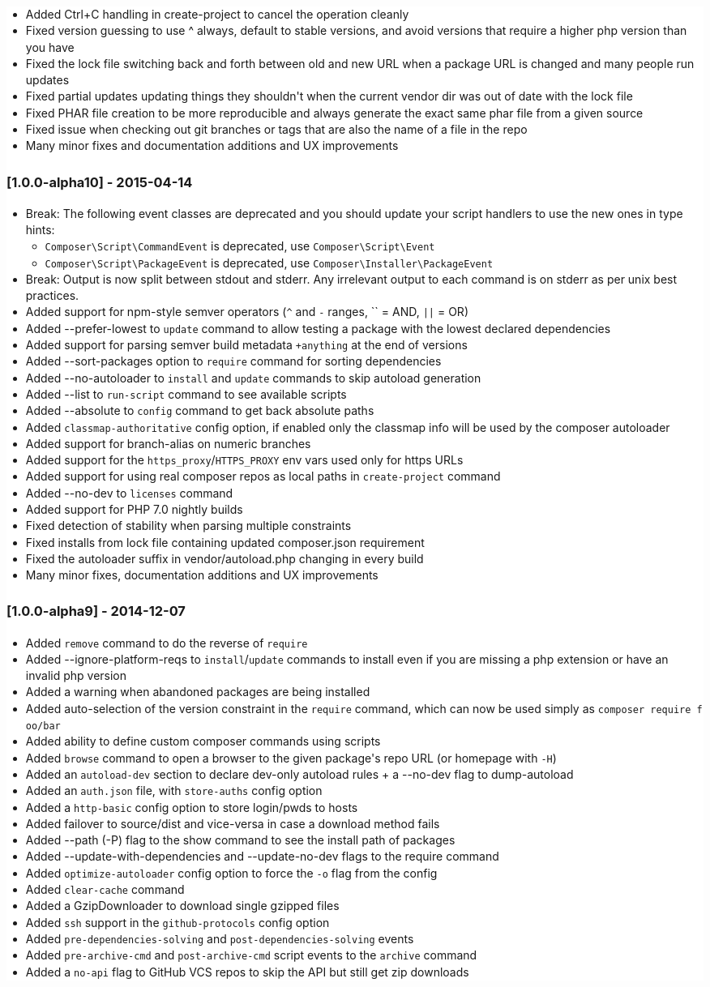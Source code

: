 * Added Ctrl+C handling in create-project to cancel the operation cleanly
* Fixed version guessing to use ^ always, default to stable versions, and avoid versions that require a higher php version than you have
* Fixed the lock file switching back and forth between old and new URL when a package URL is changed and many people run updates
* Fixed partial updates updating things they shouldn't when the current vendor dir was out of date with the lock file
* Fixed PHAR file creation to be more reproducible and always generate the exact same phar file from a given source
* Fixed issue when checking out git branches or tags that are also the name of a file in the repo
* Many minor fixes and documentation additions and UX improvements

### [1.0.0-alpha10] - 2015-04-14

* Break: The following event classes are deprecated and you should update your script handlers to use the new ones in type hints:
  * `Composer\Script\CommandEvent` is deprecated, use `Composer\Script\Event`
  * `Composer\Script\PackageEvent` is deprecated, use `Composer\Installer\PackageEvent`
* Break: Output is now split between stdout and stderr. Any irrelevant output to each command is on stderr as per unix best practices.
* Added support for npm-style semver operators (`^` and `-` ranges, `` = AND, `||` = OR)
* Added --prefer-lowest to `update` command to allow testing a package with the lowest declared dependencies
* Added support for parsing semver build metadata `+anything` at the end of versions
* Added --sort-packages option to `require` command for sorting dependencies
* Added --no-autoloader to `install` and `update` commands to skip autoload generation
* Added --list to `run-script` command to see available scripts
* Added --absolute to `config` command to get back absolute paths
* Added `classmap-authoritative` config option, if enabled only the classmap info will be used by the composer autoloader
* Added support for branch-alias on numeric branches
* Added support for the `https_proxy`/`HTTPS_PROXY` env vars used only for https URLs
* Added support for using real composer repos as local paths in `create-project` command
* Added --no-dev to `licenses` command
* Added support for PHP 7.0 nightly builds
* Fixed detection of stability when parsing multiple constraints
* Fixed installs from lock file containing updated composer.json requirement
* Fixed the autoloader suffix in vendor/autoload.php changing in every build
* Many minor fixes, documentation additions and UX improvements

### [1.0.0-alpha9] - 2014-12-07

* Added `remove` command to do the reverse of `require`
* Added --ignore-platform-reqs to `install`/`update` commands to install even if you are missing a php extension or have an invalid php version
* Added a warning when abandoned packages are being installed
* Added auto-selection of the version constraint in the `require` command, which can now be used simply as `composer require foo/bar`
* Added ability to define custom composer commands using scripts
* Added `browse` command to open a browser to the given package's repo URL (or homepage with `-H`)
* Added an `autoload-dev` section to declare dev-only autoload rules + a --no-dev flag to dump-autoload
* Added an `auth.json` file, with `store-auths` config option
* Added a `http-basic` config option to store login/pwds to hosts
* Added failover to source/dist and vice-versa in case a download method fails
* Added --path (-P) flag to the show command to see the install path of packages
* Added --update-with-dependencies and --update-no-dev flags to the require command
* Added `optimize-autoloader` config option to force the `-o` flag from the config
* Added `clear-cache` command
* Added a GzipDownloader to download single gzipped files
* Added `ssh` support in the `github-protocols` config option
* Added `pre-dependencies-solving` and `post-dependencies-solving` events
* Added `pre-archive-cmd` and `post-archive-cmd` script events to the `archive` command
* Added a `no-api` flag to GitHub VCS repos to skip the API but still get zip downloads

[2.5.7]: https://github.com/composer/composer/compare/2.5.6...2.5.7
[2.5.6]: https://github.com/composer/composer/compare/2.5.5...2.5.6
[2.5.5]: https://github.com/composer/composer/compare/2.5.4...2.5.5
[2.5.4]: https://github.com/composer/composer/compare/2.5.3...2.5.4
[2.5.3]: https://github.com/composer/composer/compare/2.5.2...2.5.3
[2.5.2]: https://github.com/composer/composer/compare/2.5.1...2.5.2
[2.5.1]: https://github.com/composer/composer/compare/2.5.0...2.5.1
[2.5.0]: https://github.com/composer/composer/compare/2.4.4...2.5.0
[2.4.4]: https://github.com/composer/composer/compare/2.4.3...2.4.4
[2.4.3]: https://github.com/composer/composer/compare/2.4.2...2.4.3
[2.4.2]: https://github.com/composer/composer/compare/2.4.1...2.4.2
[2.4.1]: https://github.com/composer/composer/compare/2.4.0...2.4.1
[2.4.0]: https://github.com/composer/composer/compare/2.4.0-RC1...2.4.0
[2.4.0-RC1]: https://github.com/composer/composer/compare/2.3.10...2.4.0-RC1
[2.3.10]: https://github.com/composer/composer/compare/2.3.9...2.3.10
[2.3.9]: https://github.com/composer/composer/compare/2.3.8...2.3.9
[2.3.8]: https://github.com/composer/composer/compare/2.3.7...2.3.8
[2.3.7]: https://github.com/composer/composer/compare/2.3.6...2.3.7
[2.3.6]: https://github.com/composer/composer/compare/2.3.5...2.3.6
[2.3.5]: https://github.com/composer/composer/compare/2.3.4...2.3.5
[2.3.4]: https://github.com/composer/composer/compare/2.3.3...2.3.4
[2.3.3]: https://github.com/composer/composer/compare/2.3.2...2.3.3
[2.3.2]: https://github.com/composer/composer/compare/2.3.1...2.3.2
[2.3.1]: https://github.com/composer/composer/compare/2.3.0...2.3.1
[2.3.0]: https://github.com/composer/composer/compare/2.3.0-RC2...2.3.0
[2.3.0-RC2]: https://github.com/composer/composer/compare/2.3.0-RC1...2.3.0-RC2
[2.3.0-RC1]: https://github.com/composer/composer/compare/2.2.9...2.3.0-RC1
[2.2.17]: https://github.com/composer/composer/compare/2.2.16...2.2.17
[2.2.16]: https://github.com/composer/composer/compare/2.2.15...2.2.16
[2.2.15]: https://github.com/composer/composer/compare/2.2.14...2.2.15
[2.2.14]: https://github.com/composer/composer/compare/2.2.13...2.2.14
[2.2.13]: https://github.com/composer/composer/compare/2.2.12...2.2.13
[2.2.12]: https://github.com/composer/composer/compare/2.2.11...2.2.12
[2.2.11]: https://github.com/composer/composer/compare/2.2.10...2.2.11
[2.2.10]: https://github.com/composer/composer/compare/2.2.9...2.2.10
[2.2.9]: https://github.com/composer/composer/compare/2.2.8...2.2.9
[2.2.8]: https://github.com/composer/composer/compare/2.2.7...2.2.8
[2.2.7]: https://github.com/composer/composer/compare/2.2.6...2.2.7
[2.2.6]: https://github.com/composer/composer/compare/2.2.5...2.2.6
[2.2.5]: https://github.com/composer/composer/compare/2.2.4...2.2.5
[2.2.4]: https://github.com/composer/composer/compare/2.2.3...2.2.4
[2.2.3]: https://github.com/composer/composer/compare/2.2.2...2.2.3
[2.2.2]: https://github.com/composer/composer/compare/2.2.1...2.2.2
[2.2.1]: https://github.com/composer/composer/compare/2.2.0...2.2.1
[2.2.0]: https://github.com/composer/composer/compare/2.2.0-RC1...2.2.0
[2.2.0-RC1]: https://github.com/composer/composer/compare/2.1.14...2.2.0-RC1
[2.1.14]: https://github.com/composer/composer/compare/2.1.13...2.1.14
[2.1.13]: https://github.com/composer/composer/compare/2.1.12...2.1.13
[2.1.12]: https://github.com/composer/composer/compare/2.1.11...2.1.12
[2.1.11]: https://github.com/composer/composer/compare/2.1.10...2.1.11
[2.1.10]: https://github.com/composer/composer/compare/2.1.9...2.1.10
[2.1.9]: https://github.com/composer/composer/compare/2.1.8...2.1.9
[2.1.8]: https://github.com/composer/composer/compare/2.1.7...2.1.8
[2.1.7]: https://github.com/composer/composer/compare/2.1.6...2.1.7
[2.1.6]: https://github.com/composer/composer/compare/2.1.5...2.1.6
[2.1.5]: https://github.com/composer/composer/compare/2.1.4...2.1.5
[2.1.4]: https://github.com/composer/composer/compare/2.1.3...2.1.4
[2.1.3]: https://github.com/composer/composer/compare/2.1.2...2.1.3
[2.1.2]: https://github.com/composer/composer/compare/2.1.1...2.1.2
[2.1.1]: https://github.com/composer/composer/compare/2.1.0...2.1.1
[2.1.0]: https://github.com/composer/composer/compare/2.1.0-RC1...2.1.0
[2.1.0-RC1]: https://github.com/composer/composer/compare/2.0.14...2.1.0-RC1
[2.0.14]: https://github.com/composer/composer/compare/2.0.13...2.0.14
[2.0.13]: https://github.com/composer/composer/compare/2.0.12...2.0.13
[2.0.12]: https://github.com/composer/composer/compare/2.0.11...2.0.12
[2.0.11]: https://github.com/composer/composer/compare/2.0.10...2.0.11
[2.0.10]: https://github.com/composer/composer/compare/2.0.9...2.0.10
[2.0.9]: https://github.com/composer/composer/compare/2.0.8...2.0.9
[2.0.8]: https://github.com/composer/composer/compare/2.0.7...2.0.8
[2.0.7]: https://github.com/composer/composer/compare/2.0.6...2.0.7
[2.0.6]: https://github.com/composer/composer/compare/2.0.5...2.0.6
[2.0.5]: https://github.com/composer/composer/compare/2.0.4...2.0.5
[2.0.4]: https://github.com/composer/composer/compare/2.0.3...2.0.4
[2.0.3]: https://github.com/composer/composer/compare/2.0.2...2.0.3
[2.0.2]: https://github.com/composer/composer/compare/2.0.1...2.0.2
[2.0.1]: https://github.com/composer/composer/compare/2.0.0...2.0.1
[2.0.0]: https://github.com/composer/composer/compare/2.0.0-RC2...2.0.0
[2.0.0-RC2]: https://github.com/composer/composer/compare/2.0.0-RC1...2.0.0-RC2